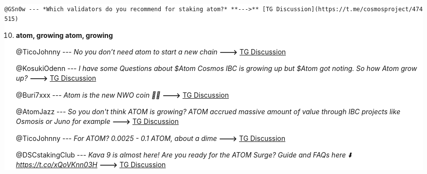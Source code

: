     @GSn0w --- *Which validators do you recommend for staking atom?* **--->** [TG Discussion](https://t.me/cosmosproject/474515)

10. **atom, growing atom, growing**

    @TicoJohnny --- *No you don’t need atom to start a new chain* **--->** [TG Discussion](https://t.me/cosmosproject/474667)

    @KosukiOdenn --- *I have some Questions about $Atom Cosmos IBC is growing up but $Atom got noting. So how Atom grow up?* **--->** [TG Discussion](https://t.me/cosmosproject/474932)

    @Buri7xxx --- *Atom is the new NWO coin 🤔🙌* **--->** [TG Discussion](https://t.me/cosmosproject/475420)

    @AtomJazz --- *So you don't think ATOM is growing? ATOM accrued massive amount of value through IBC projects like Osmosis or Juno for example* **--->** [TG Discussion](https://t.me/cosmosproject/474933)

    @TicoJohnny --- *For ATOM? 0.0025 - 0.1 ATOM, about a dime* **--->** [TG Discussion](https://t.me/cosmosproject/474564)

    @DSCstakingClub --- *Kava 9 is almost here!   Are you ready for the ATOM Surge?   Guide and FAQs here ⬇️  https://t.co/xQoVKnn03H* **--->** [TG Discussion](https://t.me/cosmosproject/474723)

